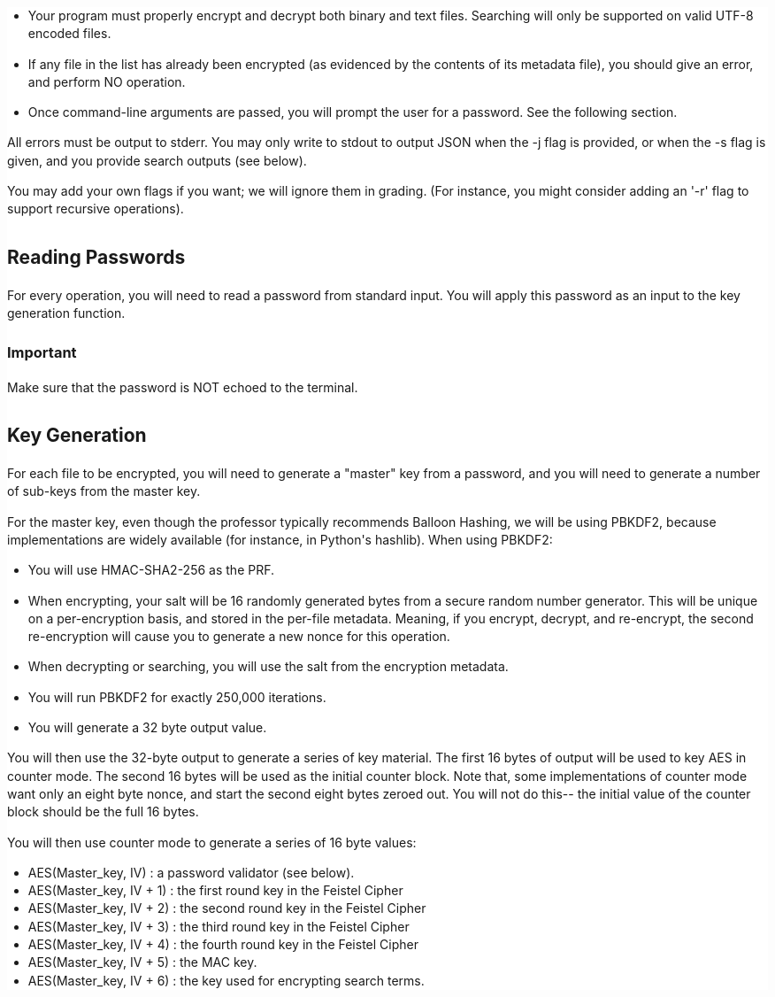 - Your program must properly encrypt and decrypt both binary and text files.  Searching will only be supported on valid UTF-8 encoded files.

- If any file in the list has already been encrypted (as evidenced by the contents of its metadata file), you should give an error, and perform NO operation.

- Once command-line arguments are passed, you will prompt the user for a password.  See the following section.

All errors must be output to stderr. You may only write to stdout to output JSON when the -j flag is provided, or when the -s flag is given, and you provide search outputs (see below).

You may add your own flags if you want; we will ignore them in grading. (For instance, you might consider adding an '-r' flag to support recursive operations).

## Reading Passwords

For every operation, you will need to read a password from standard input. You will apply this password as an input to the key generation function.

### Important

Make sure that the password is NOT echoed to the terminal.

## Key Generation

For each file to be encrypted, you will need to generate a "master" key from a password, and you will need to generate a number of sub-keys from the master key.

For the master key, even though the professor typically recommends Balloon Hashing, we will be using PBKDF2, because implementations are widely available (for instance, in Python's hashlib).  When using PBKDF2:

- You will use HMAC-SHA2-256 as the PRF.

- When encrypting, your salt will be 16 randomly generated bytes from   a secure random number generator.  This will be unique on a per-encryption basis, and stored in the per-file metadata.  Meaning, if you encrypt, decrypt, and re-encrypt, the second re-encryption will cause you to generate a new nonce for this operation.

- When decrypting or searching, you will use the salt from the encryption metadata.

- You will run PBKDF2 for exactly 250,000 iterations.

- You will generate a 32 byte output value.

You will then use the 32-byte output to generate a series of key material.  The first 16 bytes of output will be used to key AES in counter mode.  The second 16 bytes will be used as the initial counter block. Note that, some implementations of counter mode want only an eight byte nonce, and start the second eight bytes zeroed out.  You will not do this-- the initial value of the counter block should be the full 16 bytes.

You will then use counter mode to generate a series of 16 byte values:

- AES(Master_key, IV) : a password validator (see below).
- AES(Master_key, IV + 1) : the first round key in the Feistel Cipher
- AES(Master_key, IV + 2) : the second round key in the Feistel Cipher
- AES(Master_key, IV + 3) : the third round key in the Feistel Cipher
- AES(Master_key, IV + 4) : the fourth round key in the Feistel Cipher
- AES(Master_key, IV + 5) : the MAC key.
- AES(Master_key, IV + 6) : the key used for encrypting search terms.
